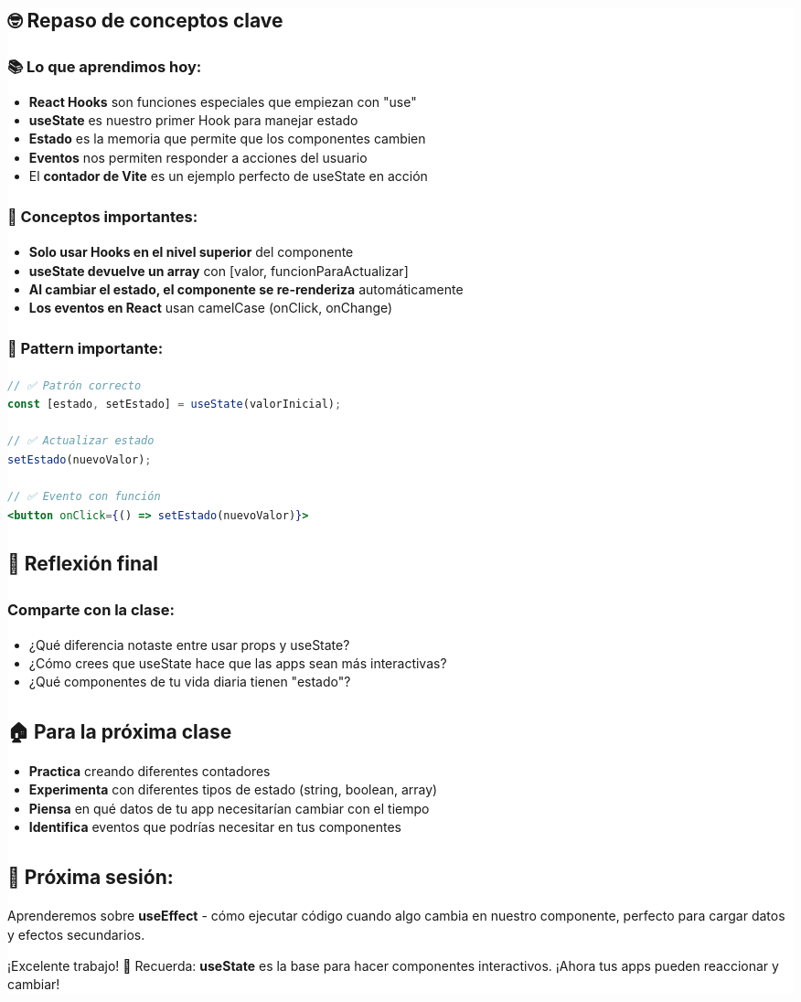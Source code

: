 ## 🤓 Repaso de conceptos clave

### 📚 Lo que aprendimos hoy:
- **React Hooks** son funciones especiales que empiezan con "use"
- **useState** es nuestro primer Hook para manejar estado
- **Estado** es la memoria que permite que los componentes cambien
- **Eventos** nos permiten responder a acciones del usuario
- El **contador de Vite** es un ejemplo perfecto de useState en acción

### 🔑 Conceptos importantes:
- **Solo usar Hooks en el nivel superior** del componente
- **useState devuelve un array** con [valor, funcionParaActualizar]
- **Al cambiar el estado, el componente se re-renderiza** automáticamente
- **Los eventos en React** usan camelCase (onClick, onChange)

### 🎯 Pattern importante:
```jsx
// ✅ Patrón correcto
const [estado, setEstado] = useState(valorInicial);

// ✅ Actualizar estado
setEstado(nuevoValor);

// ✅ Evento con función
<button onClick={() => setEstado(nuevoValor)}>
```

## 💭 Reflexión final

### Comparte con la clase:
- ¿Qué diferencia notaste entre usar props y useState?
- ¿Cómo crees que useState hace que las apps sean más interactivas?
- ¿Qué componentes de tu vida diaria tienen "estado"?

## 🏠 Para la próxima clase
- **Practica** creando diferentes contadores
- **Experimenta** con diferentes tipos de estado (string, boolean, array)
- **Piensa** en qué datos de tu app necesitarían cambiar con el tiempo
- **Identifica** eventos que podrías necesitar en tus componentes

## 🔮 Próxima sesión:
Aprenderemos sobre **useEffect** - cómo ejecutar código cuando algo cambia en nuestro componente, perfecto para cargar datos y efectos secundarios.

¡Excelente trabajo! 🌟
Recuerda: **useState** es la base para hacer componentes interactivos. ¡Ahora tus apps pueden reaccionar y cambiar!
